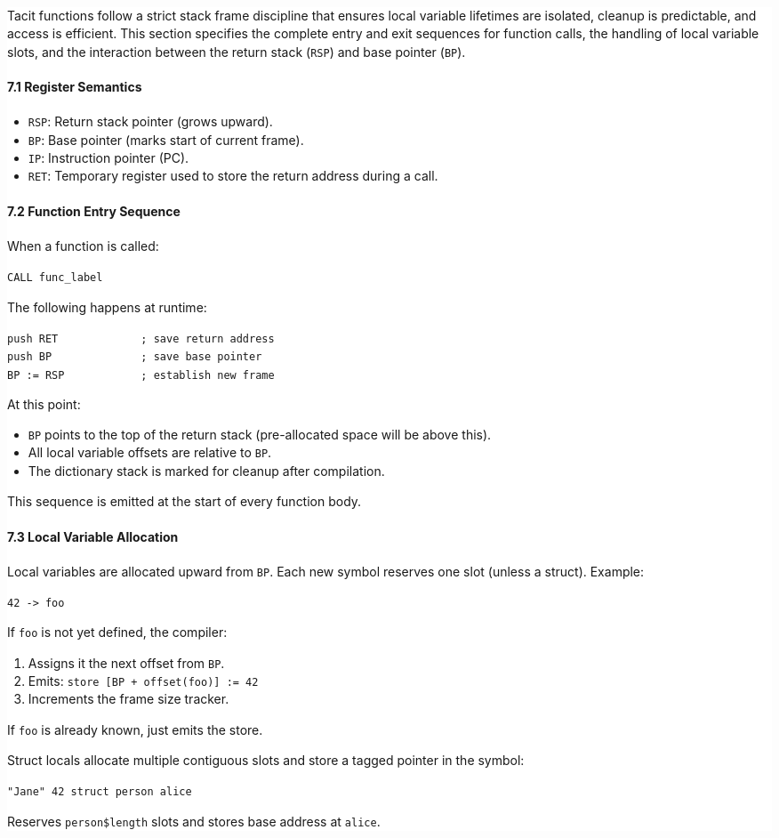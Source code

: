 Tacit functions follow a strict stack frame discipline that ensures local variable lifetimes are isolated, cleanup is predictable, and access is efficient. This section specifies the complete entry and exit sequences for function calls, the handling of local variable slots, and the interaction between the return stack (`RSP`) and base pointer (`BP`).

#### 7.1 Register Semantics

- `RSP`: Return stack pointer (grows upward).
- `BP`: Base pointer (marks start of current frame).
- `IP`: Instruction pointer (PC).
- `RET`: Temporary register used to store the return address during a call.

#### 7.2 Function Entry Sequence

When a function is called:

```assembly
CALL func_label
```

The following happens at runtime:

```assembly
push RET             ; save return address
push BP              ; save base pointer
BP := RSP            ; establish new frame
```

At this point:

- `BP` points to the top of the return stack (pre-allocated space will be above this).
- All local variable offsets are relative to `BP`.
- The dictionary stack is marked for cleanup after compilation.

This sequence is emitted at the start of every function body.

#### 7.3 Local Variable Allocation

Local variables are allocated upward from `BP`. Each new symbol reserves one slot (unless a struct). Example:

```tacit
42 -> foo
```

If `foo` is not yet defined, the compiler:

1. Assigns it the next offset from `BP`.
2. Emits: `store [BP + offset(foo)] := 42`
3. Increments the frame size tracker.

If `foo` is already known, just emits the store.

Struct locals allocate multiple contiguous slots and store a tagged pointer in the symbol:

```tacit
"Jane" 42 struct person alice
```

Reserves `person$length` slots and stores base address at `alice`.
